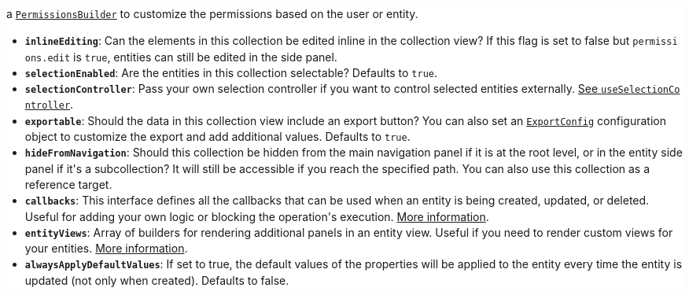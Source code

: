   a [`PermissionsBuilder`](../api/type-aliases/PermissionsBuilder) to customize the permissions based on the user or entity.
- **`inlineEditing`**: Can the elements in this collection be edited inline in the collection view? If this flag is set
  to false but `permissions.edit` is `true`, entities can still be edited in the side panel.
- **`selectionEnabled`**: Are the entities in this collection selectable? Defaults to `true`.
- **`selectionController`**: Pass your own selection controller if you want to control selected entities
  externally. [See `useSelectionController`](../api/functions/useSelectionController).
- **`exportable`**: Should the data in this collection view include an export button? You can also set
  an [`ExportConfig`](../api/interfaces/ExportConfig) configuration object to customize the export and add additional
  values. Defaults to `true`.
- **`hideFromNavigation`**: Should this collection be hidden from the main navigation panel if it is at the root level,
  or in the entity side panel if it's a subcollection? It will still be accessible if you reach the specified path. You
  can also use this collection as a reference target.
- **`callbacks`**: This interface defines all the callbacks that can be used when an entity is being created, updated,
  or deleted. Useful for adding your own logic or blocking the operation's execution. [More information](./callbacks).
- **`entityViews`**: Array of builders for rendering additional panels in an entity view. Useful if you need to render custom
  views for your entities. [More information](./entity_views).
- **`alwaysApplyDefaultValues`**: If set to true, the default values of the properties will be applied
  to the entity every time the entity is updated (not only when created).
  Defaults to false.
